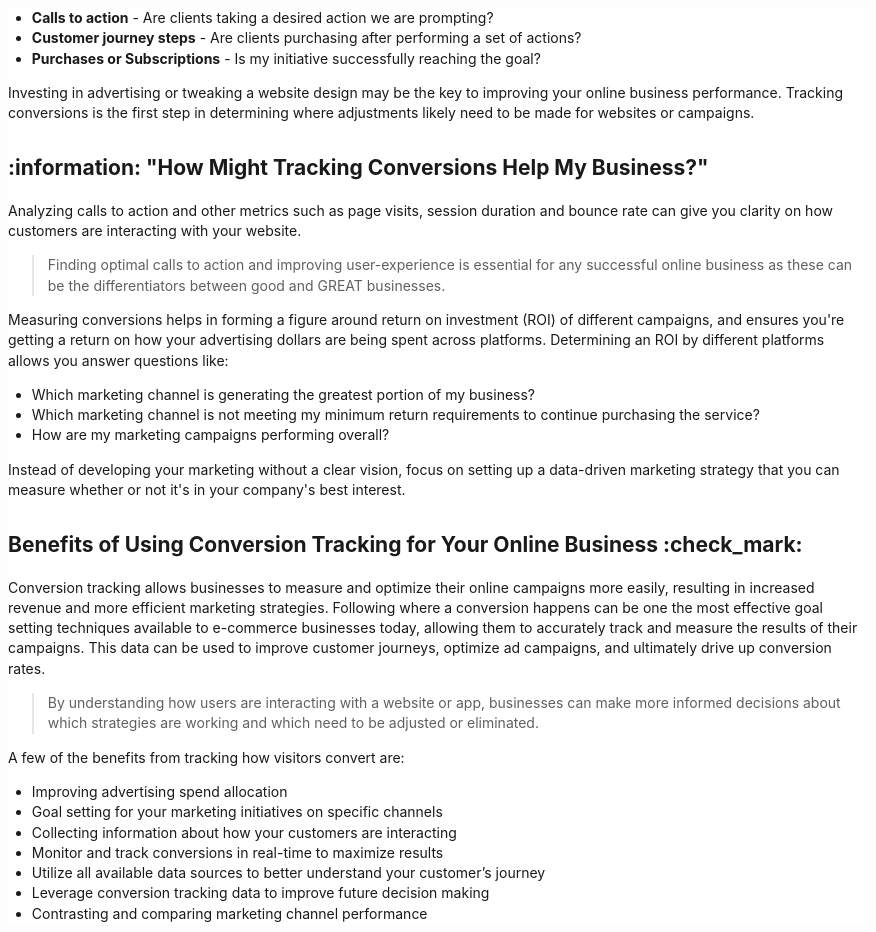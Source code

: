 - **Calls to action** - Are clients taking a desired action we are prompting?  
- **Customer journey steps** - Are clients purchasing after performing a set of actions?   
- **Purchases or Subscriptions** - Is my initiative successfully reaching the goal?  

Investing in advertising or tweaking a website design may be the key to 
improving your online business performance. Tracking conversions is the first step 
in determining where adjustments likely need to be made for websites or campaigns.  

## :information: "How Might Tracking Conversions Help My Business?"      

Analyzing calls to action and other metrics such as page visits, session 
duration and bounce rate can give you clarity on how customers are interacting 
with your website.   
> Finding optimal calls to action and improving user-experience 
is essential for any successful online business as these can be the differentiators 
between good and GREAT businesses.    

Measuring conversions helps in forming a figure around return on investment 
(ROI) of different campaigns, and ensures you're getting a return on how your 
advertising dollars are being spent across platforms. Determining an ROI by 
different platforms allows you answer questions like:     

- Which marketing channel is generating the greatest portion of my business?  
- Which marketing channel is not meeting my minimum return requirements to continue purchasing the service?  
- How are my marketing campaigns performing overall?   

Instead of developing your marketing without a clear vision, focus on setting 
up a data-driven marketing strategy that you can measure whether or not it's 
in your company's best interest.   


## Benefits of Using Conversion Tracking for Your Online Business :check_mark:   

Conversion tracking allows businesses to measure and optimize their online 
campaigns more easily, resulting in increased revenue and more efficient 
marketing strategies. Following where a conversion happens can be one the most 
effective goal setting techniques available to e-commerce businesses today, 
allowing them to accurately track and measure the results of their campaigns. 
This data can be used to improve customer journeys, optimize ad campaigns, 
and ultimately drive up conversion rates.   

> By understanding how users are interacting with a website or app, businesses 
can make more informed decisions about which strategies are working and which 
need to be adjusted or eliminated.   

A few of the benefits from tracking how visitors convert are:     

- Improving advertising spend allocation   
- Goal setting for your marketing initiatives on specific channels  
- Collecting information about how your customers are interacting  
- Monitor and track conversions in real-time to maximize results   
- Utilize all available data sources to better understand your customer’s journey    
- Leverage conversion tracking data to improve future decision making  
- Contrasting and comparing marketing channel performance  
  